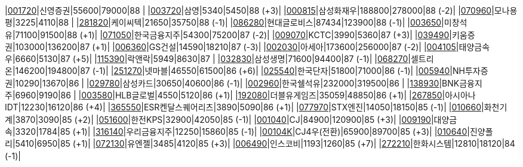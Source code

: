|[001720](https://finance.daum.net/quotes/A001720)|신영증권|55600|79000|88 |
|[003720](https://finance.daum.net/quotes/A003720)|삼영|5340|5450|88 (+3)|
|[000815](https://finance.daum.net/quotes/A000815)|삼성화재우|188800|278000|88 (-2)|
|[070960](https://finance.daum.net/quotes/A070960)|모나용평|3225|4110|88 |
|[281820](https://finance.daum.net/quotes/A281820)|케이씨텍|21650|35750|88 (-1)|
|[086280](https://finance.daum.net/quotes/A086280)|현대글로비스|87434|123900|88 (-1)|
|[003650](https://finance.daum.net/quotes/A003650)|미창석유|71100|91500|88 (+1)|
|[071050](https://finance.daum.net/quotes/A071050)|한국금융지주|54300|75200|87 (-2)|
|[009070](https://finance.daum.net/quotes/A009070)|KCTC|3990|5360|87 (+3)|
|[039490](https://finance.daum.net/quotes/A039490)|키움증권|103000|136200|87 (+1)|
|[006360](https://finance.daum.net/quotes/A006360)|GS건설|14590|18210|87 (-3)|
|[002030](https://finance.daum.net/quotes/A002030)|아세아|173600|256000|87 (-2)|
|[004105](https://finance.daum.net/quotes/A004105)|태양금속우|6660|5130|87 (+5)|
|[115390](https://finance.daum.net/quotes/A115390)|락앤락|5949|8630|87 |
|[032830](https://finance.daum.net/quotes/A032830)|삼성생명|71600|94400|87 (-1)|
|[068270](https://finance.daum.net/quotes/A068270)|셀트리온|146200|194800|87 (-1)|
|[251270](https://finance.daum.net/quotes/A251270)|넷마블|46550|61500|86 (+6)|
|[025540](https://finance.daum.net/quotes/A025540)|한국단자|51800|71000|86 (-1)|
|[005940](https://finance.daum.net/quotes/A005940)|NH투자증권|10290|13670|86 |
|[029780](https://finance.daum.net/quotes/A029780)|삼성카드|30650|40600|86 (-1)|
|[002960](https://finance.daum.net/quotes/A002960)|한국쉘석유|232000|319500|86 |
|[138930](https://finance.daum.net/quotes/A138930)|BNK금융지주|6960|9190|86 |
|[003580](https://finance.daum.net/quotes/A003580)|HLB글로벌|4550|5120|86 (+1)|
|[192080](https://finance.daum.net/quotes/A192080)|더블유게임즈|35059|48850|86 (+1)|
|[267850](https://finance.daum.net/quotes/A267850)|아시아나IDT|12230|16120|86 (+4)|
|[365550](https://finance.daum.net/quotes/A365550)|ESR켄달스퀘어리츠|3890|5090|86 (+1)|
|[077970](https://finance.daum.net/quotes/A077970)|STX엔진|14050|18150|85 (-1)|
|[010660](https://finance.daum.net/quotes/A010660)|화천기계|3870|3090|85 (+2)|
|[051600](https://finance.daum.net/quotes/A051600)|한전KPS|32900|42050|85 (-1)|
|[001040](https://finance.daum.net/quotes/A001040)|CJ|84900|120900|85 (+3)|
|[009190](https://finance.daum.net/quotes/A009190)|대양금속|3320|1784|85 (+1)|
|[316140](https://finance.daum.net/quotes/A316140)|우리금융지주|12250|15860|85 (-1)|
|[00104K](https://finance.daum.net/quotes/A00104K)|CJ4우(전환)|65900|89700|85 (+3)|
|[010640](https://finance.daum.net/quotes/A010640)|진양폴리|5410|6950|85 (+1)|
|[072130](https://finance.daum.net/quotes/A072130)|유엔젤|3485|4120|85 (+3)|
|[006490](https://finance.daum.net/quotes/A006490)|인스코비|1193|1260|85 (+7)|
|[272210](https://finance.daum.net/quotes/A272210)|한화시스템|12810|18120|84 (-1)|